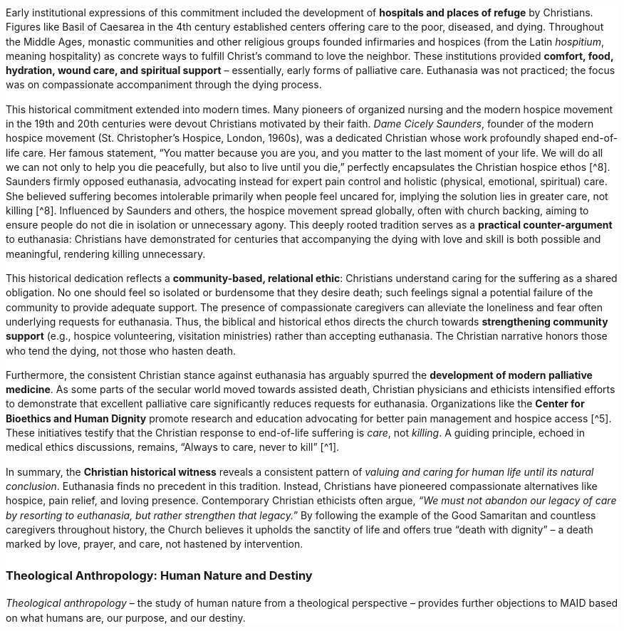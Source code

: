 Early institutional expressions of this commitment included the development of **hospitals and places of refuge** by Christians. Figures like Basil of Caesarea in the 4th century established centers offering care to the poor, diseased, and dying. Throughout the Middle Ages, monastic communities and other religious groups founded infirmaries and hospices (from the Latin *hospitium*, meaning hospitality) as concrete ways to fulfill Christ’s command to love the neighbor. These institutions provided **comfort, food, hydration, wound care, and spiritual support** – essentially, early forms of palliative care. Euthanasia was not practiced; the focus was on compassionate accompaniment through the dying process.

This historical commitment extended into modern times. Many pioneers of organized nursing and the modern hospice movement in the 19th and 20th centuries were devout Christians motivated by their faith. *Dame Cicely Saunders*, founder of the modern hospice movement (St. Christopher’s Hospice, London, 1960s), was a dedicated Christian whose work profoundly shaped end-of-life care. Her famous statement, “You matter because you are you, and you matter to the last moment of your life. We will do all we can not only to help you die peacefully, but also to live until you die,” perfectly encapsulates the Christian hospice ethos [^8]. Saunders firmly opposed euthanasia, advocating instead for expert pain control and holistic (physical, emotional, spiritual) care. She believed suffering becomes intolerable primarily when people feel uncared for, implying the solution lies in greater care, not killing [^8]. Influenced by Saunders and others, the hospice movement spread globally, often with church backing, aiming to ensure people do not die in isolation or unnecessary agony. This deeply rooted tradition serves as a **practical counter-argument** to euthanasia: Christians have demonstrated for centuries that accompanying the dying with love and skill is both possible and meaningful, rendering killing unnecessary.

This historical dedication reflects a **community-based, relational ethic**: Christians understand caring for the suffering as a shared obligation. No one should feel so isolated or burdensome that they desire death; such feelings signal a potential failure of the community to provide adequate support. The presence of compassionate caregivers can alleviate the loneliness and fear often underlying requests for euthanasia. Thus, the biblical and historical ethos directs the church towards **strengthening community support** (e.g., hospice volunteering, visitation ministries) rather than accepting euthanasia. The Christian narrative honors those who tend the dying, not those who hasten death.

Furthermore, the consistent Christian stance against euthanasia has arguably spurred the **development of modern palliative medicine**. As some parts of the secular world moved towards assisted death, Christian physicians and ethicists intensified efforts to demonstrate that excellent palliative care significantly reduces requests for euthanasia. Organizations like the **Center for Bioethics and Human Dignity** promote research and education advocating for better pain management and hospice access [^5]. These initiatives testify that the Christian response to end-of-life suffering is *care*, not *killing*. A guiding principle, echoed in medical ethics discussions, remains, “Always to care, never to kill” [^1].

In summary, the **Christian historical witness** reveals a consistent pattern of *valuing and caring for human life until its natural conclusion*. Euthanasia finds no precedent in this tradition. Instead, Christians have pioneered compassionate alternatives like hospice, pain relief, and loving presence. Contemporary Christian ethicists often argue, *“We must not abandon our legacy of care by resorting to euthanasia, but rather strengthen that legacy.”* By following the example of the Good Samaritan and countless caregivers throughout history, the Church believes it upholds the sanctity of life and offers true “death with dignity” – a death marked by love, prayer, and care, not hastened by intervention.

### Theological Anthropology: Human Nature and Destiny
*Theological anthropology* – the study of human nature from a theological perspective – provides further objections to MAID based on what humans are, our purpose, and our destiny.
